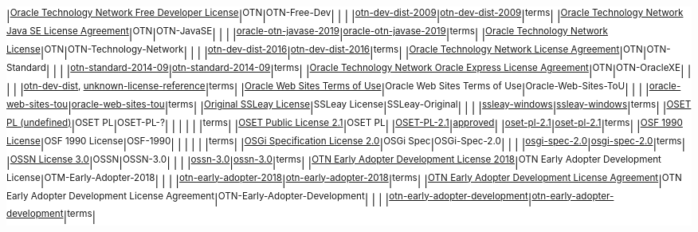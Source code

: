 |<sup>[Oracle Technology Network Free Developer License]([or]/Oracle-Technology-Network-Free-Developer-License.yaml)</sup>|<sup>OTN</sup>|<sup>OTN-Free-Dev</sup>| | | |<sup>[otn-dev-dist-2009](https://github.com/nexB/scancode-toolkit/blob/develop/src/licensedcode/data/licenses/otn-dev-dist-2009.LICENSE)</sup>|<sup>[otn-dev-dist-2009](https://github.com/nexB/scancode-toolkit/blob/develop/src/licensedcode/data/licenses/otn-dev-dist-2009.LICENSE)</sup>|<sup>terms</sup>|
|<sup>[Oracle Technology Network Java SE License Agreement]([or]/Oracle-Technology-Network-Java-SE-License-Agreement.yaml)</sup>|<sup>OTN</sup>|<sup>OTN-JavaSE</sup>| | | |<sup>[oracle-otn-javase-2019](https://github.com/nexB/scancode-toolkit/blob/develop/src/licensedcode/data/licenses/oracle-otn-javase-2019.LICENSE)</sup>|<sup>[oracle-otn-javase-2019](https://github.com/nexB/scancode-toolkit/blob/develop/src/licensedcode/data/licenses/oracle-otn-javase-2019.LICENSE)</sup>|<sup>terms</sup>|
|<sup>[Oracle Technology Network License]([or]/Oracle-Technology-Network-License.yaml)</sup>|<sup>OTN</sup>|<sup>OTN-Technology-Network</sup>| | | |<sup>[otn-dev-dist-2016](https://github.com/nexB/scancode-toolkit/blob/develop/src/licensedcode/data/licenses/otn-dev-dist-2016.LICENSE)</sup>|<sup>[otn-dev-dist-2016](https://github.com/nexB/scancode-toolkit/blob/develop/src/licensedcode/data/licenses/otn-dev-dist-2016.LICENSE)</sup>|<sup>terms</sup>|
|<sup>[Oracle Technology Network License Agreement]([or]/Oracle-Technology-Network-License-Agreement.yaml)</sup>|<sup>OTN</sup>|<sup>OTN-Standard</sup>| | | |<sup>[otn-standard-2014-09](https://github.com/nexB/scancode-toolkit/blob/develop/src/licensedcode/data/licenses/otn-standard-2014-09.LICENSE)</sup>|<sup>[otn-standard-2014-09](https://github.com/nexB/scancode-toolkit/blob/develop/src/licensedcode/data/licenses/otn-standard-2014-09.LICENSE)</sup>|<sup>terms</sup>|
|<sup>[Oracle Technology Network Oracle Express License Agreement]([or]/Oracle-Technology-Network-Oracle-Express-License-Agreement.yaml)</sup>|<sup>OTN</sup>|<sup>OTN-OracleXE</sup>| | | | |<sup>[otn-dev-dist](https://github.com/nexB/scancode-toolkit/blob/develop/src/licensedcode/data/licenses/otn-dev-dist.LICENSE), [unknown-license-reference](https://github.com/nexB/scancode-toolkit/blob/develop/src/licensedcode/data/licenses/unknown-license-reference.LICENSE)</sup>|<sup>terms</sup>|
|<sup>[Oracle Web Sites Terms of Use]([or]/Oracle-Web-Sites-Terms-of-Use.yaml)</sup>|<sup>Oracle Web Sites Terms of Use</sup>|<sup>Oracle-Web-Sites-ToU</sup>| | | |<sup>[oracle-web-sites-tou](https://github.com/nexB/scancode-toolkit/blob/develop/src/licensedcode/data/licenses/oracle-web-sites-tou.LICENSE)</sup>|<sup>[oracle-web-sites-tou](https://github.com/nexB/scancode-toolkit/blob/develop/src/licensedcode/data/licenses/oracle-web-sites-tou.LICENSE)</sup>|<sup>terms</sup>|
|<sup>[Original SSLeay License]([or]/Original-SSLeay-License.yaml)</sup>|<sup>SSLeay License</sup>|<sup>SSLeay-Original</sup>| | | |<sup>[ssleay-windows](https://github.com/nexB/scancode-toolkit/blob/develop/src/licensedcode/data/licenses/ssleay-windows.LICENSE)</sup>|<sup>[ssleay-windows](https://github.com/nexB/scancode-toolkit/blob/develop/src/licensedcode/data/licenses/ssleay-windows.LICENSE)</sup>|<sup>terms</sup>|
|<sup>[OSET PL (undefined)]([os]/OSET-PL-(undefined).yaml)</sup>|<sup>OSET PL</sup>|<sup>OSET-PL-?</sup>| | | | | |<sup>terms</sup>|
|<sup>[OSET Public License 2.1]([os]/OSET-Public-License-2.1.yaml)</sup>|<sup>OSET PL</sup>|<sup> </sup>|<sup>[OSET-PL-2.1](https://spdx.org/licenses/OSET-PL-2.1.html)</sup>|<sup>[approved](https://opensource.org/licenses/?ls=OPL-2.1)</sup>| |<sup>[oset-pl-2.1](https://github.com/nexB/scancode-toolkit/blob/develop/src/licensedcode/data/licenses/oset-pl-2.1.LICENSE)</sup>|<sup>[oset-pl-2.1](https://github.com/nexB/scancode-toolkit/blob/develop/src/licensedcode/data/licenses/oset-pl-2.1.LICENSE)</sup>|<sup>terms</sup>|
|<sup>[OSF 1990 License]([os]/OSF-1990-License.yaml)</sup>|<sup>OSF 1990 License</sup>|<sup>OSF-1990</sup>| | | | | |<sup>terms</sup>|
|<sup>[OSGi Specification License 2.0]([os]/OSGi-Specification-License-2.0.yaml)</sup>|<sup>OSGi Spec</sup>|<sup>OSGi-Spec-2.0</sup>| | | |<sup>[osgi-spec-2.0](https://github.com/nexB/scancode-toolkit/blob/develop/src/licensedcode/data/licenses/osgi-spec-2.0.LICENSE)</sup>|<sup>[osgi-spec-2.0](https://github.com/nexB/scancode-toolkit/blob/develop/src/licensedcode/data/licenses/osgi-spec-2.0.LICENSE)</sup>|<sup>terms</sup>|
|<sup>[OSSN License 3.0]([os]/OSSN-License-3.0.yaml)</sup>|<sup>OSSN</sup>|<sup>OSSN-3.0</sup>| | | |<sup>[ossn-3.0](https://github.com/nexB/scancode-toolkit/blob/develop/src/licensedcode/data/licenses/ossn-3.0.LICENSE)</sup>|<sup>[ossn-3.0](https://github.com/nexB/scancode-toolkit/blob/develop/src/licensedcode/data/licenses/ossn-3.0.LICENSE)</sup>|<sup>terms</sup>|
|<sup>[OTN Early Adopter Development License 2018]([ot]/OTN-Early-Adopter-Development-License-2018.yaml)</sup>|<sup>OTN Early Adopter Development License</sup>|<sup>OTM-Early-Adopter-2018</sup>| | | |<sup>[otn-early-adopter-2018](https://github.com/nexB/scancode-toolkit/blob/develop/src/licensedcode/data/licenses/otn-early-adopter-2018.LICENSE)</sup>|<sup>[otn-early-adopter-2018](https://github.com/nexB/scancode-toolkit/blob/develop/src/licensedcode/data/licenses/otn-early-adopter-2018.LICENSE)</sup>|<sup>terms</sup>|
|<sup>[OTN Early Adopter Development License Agreement]([ot]/OTN-Early-Adopter-Development-License-Agreement.yaml)</sup>|<sup>OTN Early Adopter Development License Agreement</sup>|<sup>OTN-Early-Adopter-Development</sup>| | | |<sup>[otn-early-adopter-development](https://github.com/nexB/scancode-toolkit/blob/develop/src/licensedcode/data/licenses/otn-early-adopter-development.LICENSE)</sup>|<sup>[otn-early-adopter-development](https://github.com/nexB/scancode-toolkit/blob/develop/src/licensedcode/data/licenses/otn-early-adopter-development.LICENSE)</sup>|<sup>terms</sup>|